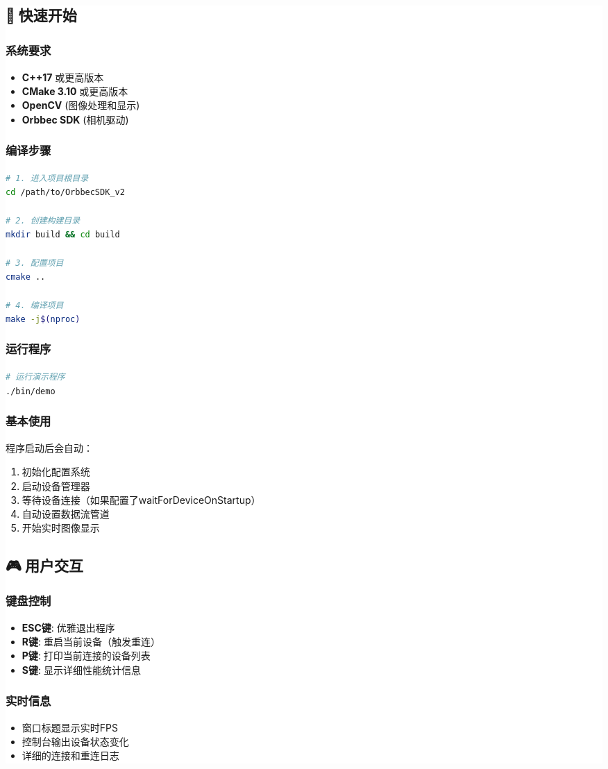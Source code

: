 ## 🚀 快速开始

### 系统要求
- **C++17** 或更高版本
- **CMake 3.10** 或更高版本
- **OpenCV** (图像处理和显示)
- **Orbbec SDK** (相机驱动)

### 编译步骤
```bash
# 1. 进入项目根目录
cd /path/to/OrbbecSDK_v2

# 2. 创建构建目录
mkdir build && cd build

# 3. 配置项目
cmake ..

# 4. 编译项目
make -j$(nproc)
```

### 运行程序
```bash
# 运行演示程序
./bin/demo
```

### 基本使用
程序启动后会自动：
1. 初始化配置系统
2. 启动设备管理器
3. 等待设备连接（如果配置了waitForDeviceOnStartup）
4. 自动设置数据流管道
5. 开始实时图像显示

## 🎮 用户交互

### 键盘控制
- **ESC键**: 优雅退出程序
- **R键**: 重启当前设备（触发重连）
- **P键**: 打印当前连接的设备列表
- **S键**: 显示详细性能统计信息

### 实时信息
- 窗口标题显示实时FPS
- 控制台输出设备状态变化
- 详细的连接和重连日志
